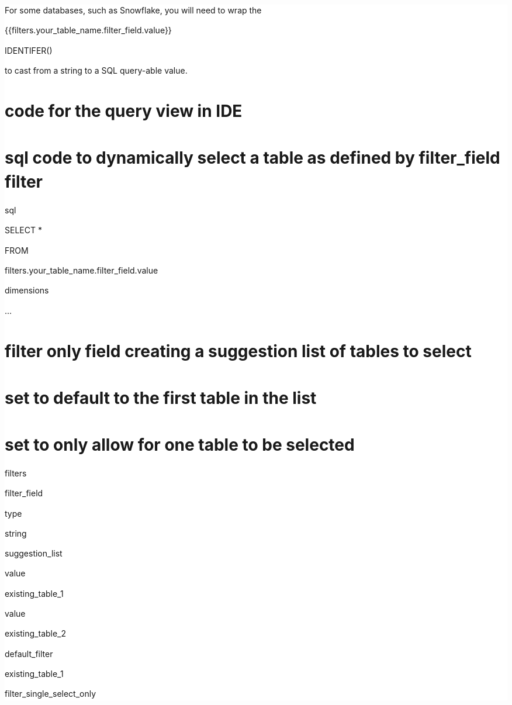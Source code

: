 For some databases, such as Snowflake, you will need to wrap the

{{filters.your_table_name.filter_field.value}}

IDENTIFER()

to cast from a string to a SQL query-able value.

# code for the query view in IDE

# sql code to dynamically select a table as defined by filter_field filter

sql

SELECT *

FROM

filters.your_table_name.filter_field.value

dimensions

...

# filter only field creating a suggestion list of tables to select

# set to default to the first table in the list

# set to only allow for one table to be selected

filters

filter_field

type

string

suggestion_list

value

existing_table_1

value

existing_table_2

default_filter

existing_table_1

filter_single_select_only
